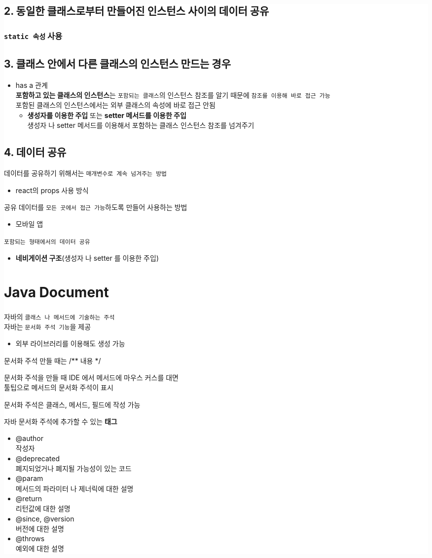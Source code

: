 ## 2. 동일한 클래스로부터 만들어진 인스턴스 사이의 데이터 공유

### `static 속성` 사용

## 3. 클래스 안에서 다른 클래스의 인스턴스 만드는 경우

- has a 관계  
  **포함하고 있는 클래스의 인스턴스**는 `포함되는 클래스`의 인스턴스 참조를 알기 때문에 `참조를 이용해 바로 접근 가능`  
  포함된 클래스의 인스턴스에서는 외부 클래스의 속성에 바로 접근 안됨
  - **생성자를 이용한 주입** 또는 **setter 메서드를 이용한 주입**  
    생성자 나 setter 메서드를 이용해서 포함하는 클래스 인스턴스 참조를 넘겨주기

## 4. 데이터 공유

데이터를 공유하기 위해서는 `매개변수로 계속 넘겨주는 방법`

- react의 props 사용 방식

공유 데이터를 `모든 곳에서 접근 가능`하도록 만들어 사용하는 방법

- 모바일 앱

`포함되는 형태에서의 데이터 공유`

- **네비게이션 구조**(생성자 나 setter 를 이용한 주입)

# Java Document

자바의 `클래스 나 메서드에 기술하는 주석`  
자바는 `문서화 주석 기능`을 제공

- 외부 라이브러리를 이용해도 생성 가능

문서화 주석 만들 때는 /\*\* 내용 \*/

문서화 주석을 만들 때 IDE 에서 메서드에 마우스 커스를 대면  
툴팁으로 메서드의 문서화 주석이 표시

문서화 주석은 클래스, 메서드, 필드에 작성 가능

자바 문서화 주석에 추가할 수 있는 **태그**

- @author  
  작성자
- @deprecated  
  폐지되었거나 폐지될 가능성이 있는 코드
- @param  
  메서드의 파라미터 나 제너릭에 대한 설명
- @return  
  리턴값에 대한 설명
- @since, @version  
  버전에 대한 설명
- @throws  
  예외에 대한 설명
